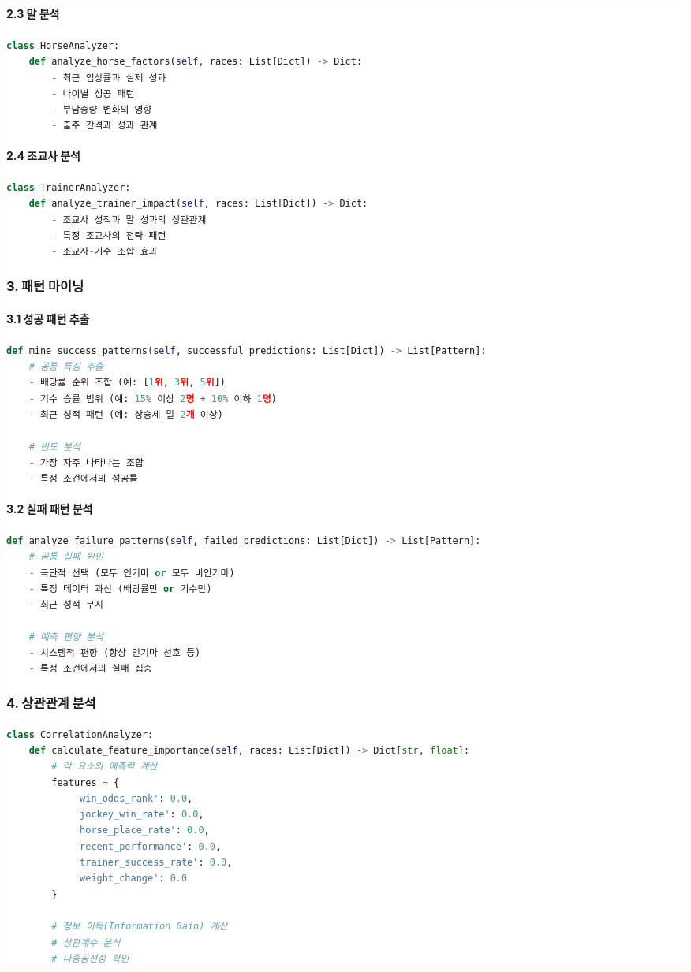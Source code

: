 #### 2.3 말 분석
```python
class HorseAnalyzer:
    def analyze_horse_factors(self, races: List[Dict]) -> Dict:
        - 최근 입상률과 실제 성과
        - 나이별 성공 패턴
        - 부담중량 변화의 영향
        - 출주 간격과 성과 관계
```

#### 2.4 조교사 분석
```python
class TrainerAnalyzer:
    def analyze_trainer_impact(self, races: List[Dict]) -> Dict:
        - 조교사 성적과 말 성과의 상관관계
        - 특정 조교사의 전략 패턴
        - 조교사-기수 조합 효과
```

### 3. 패턴 마이닝

#### 3.1 성공 패턴 추출
```python
def mine_success_patterns(self, successful_predictions: List[Dict]) -> List[Pattern]:
    # 공통 특징 추출
    - 배당률 순위 조합 (예: [1위, 3위, 5위])
    - 기수 승률 범위 (예: 15% 이상 2명 + 10% 이하 1명)
    - 최근 성적 패턴 (예: 상승세 말 2개 이상)
    
    # 빈도 분석
    - 가장 자주 나타나는 조합
    - 특정 조건에서의 성공률
```

#### 3.2 실패 패턴 분석
```python
def analyze_failure_patterns(self, failed_predictions: List[Dict]) -> List[Pattern]:
    # 공통 실패 원인
    - 극단적 선택 (모두 인기마 or 모두 비인기마)
    - 특정 데이터 과신 (배당률만 or 기수만)
    - 최근 성적 무시
    
    # 예측 편향 분석
    - 시스템적 편향 (항상 인기마 선호 등)
    - 특정 조건에서의 실패 집중
```

### 4. 상관관계 분석

```python
class CorrelationAnalyzer:
    def calculate_feature_importance(self, races: List[Dict]) -> Dict[str, float]:
        # 각 요소의 예측력 계산
        features = {
            'win_odds_rank': 0.0,
            'jockey_win_rate': 0.0,
            'horse_place_rate': 0.0,
            'recent_performance': 0.0,
            'trainer_success_rate': 0.0,
            'weight_change': 0.0
        }
        
        # 정보 이득(Information Gain) 계산
        # 상관계수 분석
        # 다중공선성 확인
```